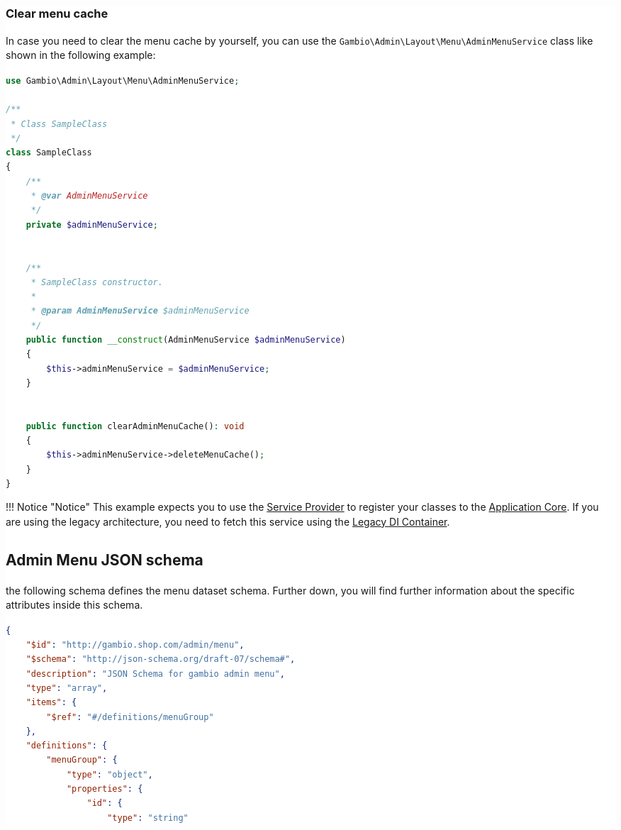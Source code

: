 ### Clear menu cache

In case you need to clear the menu cache by yourself, you can use the `Gambio\Admin\Layout\Menu\AdminMenuService`
class like shown in the following example:

```php
use Gambio\Admin\Layout\Menu\AdminMenuService;

/**
 * Class SampleClass
 */
class SampleClass
{
    /**
     * @var AdminMenuService
     */
    private $adminMenuService;
    
    
    /**
     * SampleClass constructor.
     *
     * @param AdminMenuService $adminMenuService
     */
    public function __construct(AdminMenuService $adminMenuService)
    {
        $this->adminMenuService = $adminMenuService;
    }
    
    
    public function clearAdminMenuCache(): void
    {
        $this->adminMenuService->deleteMenuCache();
    }
}
```

!!! Notice "Notice"
    This example expects you to use the [Service Provider] to register your classes to the [Application Core].
    If you are using the legacy architecture, you need to fetch this service using the [Legacy DI Container].

## Admin Menu JSON schema

the following schema defines the menu dataset schema. Further down, you will find further information about the specific
attributes inside this schema.

```json
{
    "$id": "http://gambio.shop.com/admin/menu",
    "$schema": "http://json-schema.org/draft-07/schema#",
    "description": "JSON Schema for gambio admin menu",
    "type": "array",
    "items": {
        "$ref": "#/definitions/menuGroup"
    },
    "definitions": {
        "menuGroup": {
            "type": "object",
            "properties": {
                "id": {
                    "type": "string"
```

[schema definitions]: #admin-menu-json-schema
[Application Core]: ./../../framework/application-core.md
[Service Provider]: ./../../framework/details/service-provider.md
[Legacy DI Container]: ./../../framework/details/di-container.md#legacy-di-container